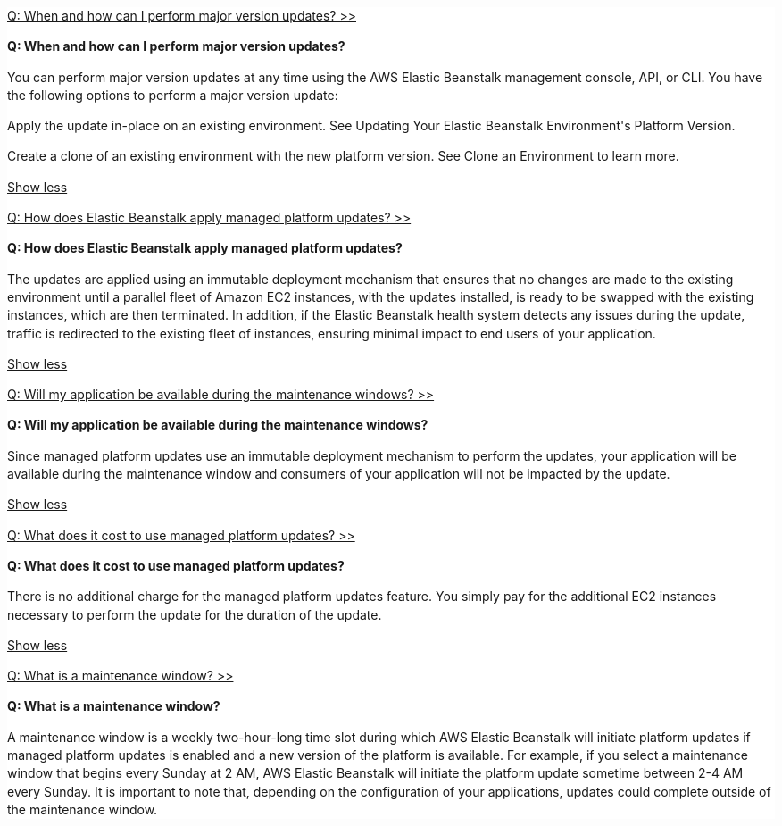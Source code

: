 [Q: When and how can I perform major version updates? >>](https://aws.amazon.com/elasticbeanstalk/faqs//#)

**Q: When and how can I perform major version updates?**

You can perform major version updates at any time using the AWS Elastic Beanstalk management console, API, or CLI. You have the following options to perform a major version update:

Apply the update in-place on an existing environment. See Updating Your Elastic Beanstalk Environment's Platform Version.

Create a clone of an existing environment with the new platform version. See Clone an Environment to learn more.  

[Show less](https://aws.amazon.com/elasticbeanstalk/faqs//#)

[Q: How does Elastic Beanstalk apply managed platform updates? >>](https://aws.amazon.com/elasticbeanstalk/faqs//#)

**Q: How does Elastic Beanstalk apply managed platform updates?**

The updates are applied using an immutable deployment mechanism that ensures that no changes are made to the existing environment until a parallel fleet of Amazon EC2 instances, with the updates installed, is ready to be swapped with the existing instances, which are then terminated. In addition, if the Elastic Beanstalk health system detects any issues during the update, traffic is redirected to the existing fleet of instances, ensuring minimal impact to end users of your application.  

[Show less](https://aws.amazon.com/elasticbeanstalk/faqs//#)

[Q: Will my application be available during the maintenance windows? >>](https://aws.amazon.com/elasticbeanstalk/faqs//#)

**Q: Will my application be available during the maintenance windows?**

Since managed platform updates use an immutable deployment mechanism to perform the updates, your application will be available during the maintenance window and consumers of your application will not be impacted by the update.  

[Show less](https://aws.amazon.com/elasticbeanstalk/faqs//#)

[Q: What does it cost to use managed platform updates? >>](https://aws.amazon.com/elasticbeanstalk/faqs//#)

**Q: What does it cost to use managed platform updates?**

There is no additional charge for the managed platform updates feature. You simply pay for the additional EC2 instances necessary to perform the update for the duration of the update.  

[Show less](https://aws.amazon.com/elasticbeanstalk/faqs//#)

[Q: What is a maintenance window? >>](https://aws.amazon.com/elasticbeanstalk/faqs//#)

**Q: What is a maintenance window?**

A maintenance window is a weekly two-hour-long time slot during which AWS Elastic Beanstalk will initiate platform updates if managed platform updates is enabled and a new version of the platform is available. For example, if you select a maintenance window that begins every Sunday at 2 AM, AWS Elastic Beanstalk will initiate the platform update sometime between 2-4 AM every Sunday. It is important to note that, depending on the configuration of your applications, updates could complete outside of the maintenance window.
